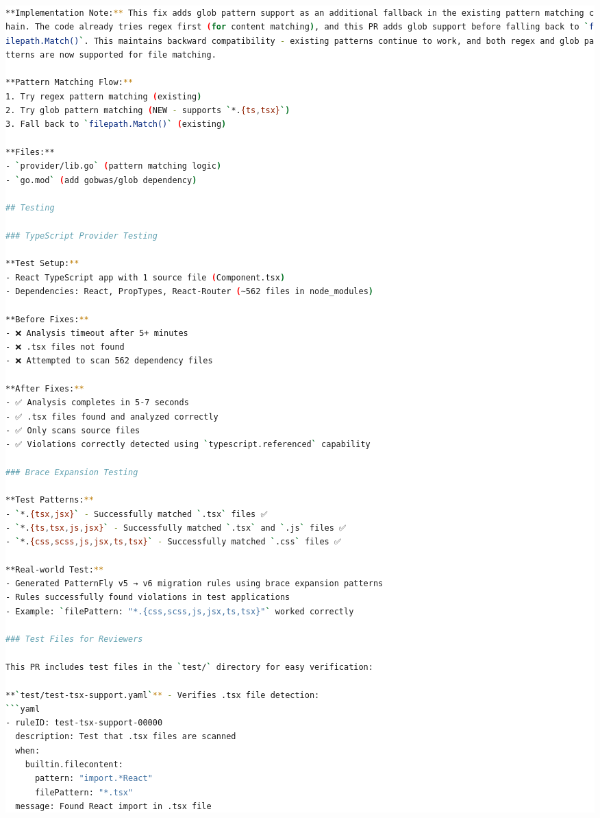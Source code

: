 ```bash
**Implementation Note:** This fix adds glob pattern support as an additional fallback in the existing pattern matching chain. The code already tries regex first (for content matching), and this PR adds glob support before falling back to `filepath.Match()`. This maintains backward compatibility - existing patterns continue to work, and both regex and glob patterns are now supported for file matching.

**Pattern Matching Flow:**
1. Try regex pattern matching (existing)
2. Try glob pattern matching (NEW - supports `*.{ts,tsx}`)
3. Fall back to `filepath.Match()` (existing)

**Files:**
- `provider/lib.go` (pattern matching logic)
- `go.mod` (add gobwas/glob dependency)

## Testing

### TypeScript Provider Testing

**Test Setup:**
- React TypeScript app with 1 source file (Component.tsx)
- Dependencies: React, PropTypes, React-Router (~562 files in node_modules)

**Before Fixes:**
- ❌ Analysis timeout after 5+ minutes
- ❌ .tsx files not found
- ❌ Attempted to scan 562 dependency files

**After Fixes:**
- ✅ Analysis completes in 5-7 seconds
- ✅ .tsx files found and analyzed correctly
- ✅ Only scans source files
- ✅ Violations correctly detected using `typescript.referenced` capability

### Brace Expansion Testing

**Test Patterns:**
- `*.{tsx,jsx}` - Successfully matched `.tsx` files ✅
- `*.{ts,tsx,js,jsx}` - Successfully matched `.tsx` and `.js` files ✅
- `*.{css,scss,js,jsx,ts,tsx}` - Successfully matched `.css` files ✅

**Real-world Test:**
- Generated PatternFly v5 → v6 migration rules using brace expansion patterns
- Rules successfully found violations in test applications
- Example: `filePattern: "*.{css,scss,js,jsx,ts,tsx}"` worked correctly

### Test Files for Reviewers

This PR includes test files in the `test/` directory for easy verification:

**`test/test-tsx-support.yaml`** - Verifies .tsx file detection:
```yaml
- ruleID: test-tsx-support-00000
  description: Test that .tsx files are scanned
  when:
    builtin.filecontent:
      pattern: "import.*React"
      filePattern: "*.tsx"
  message: Found React import in .tsx file
```
